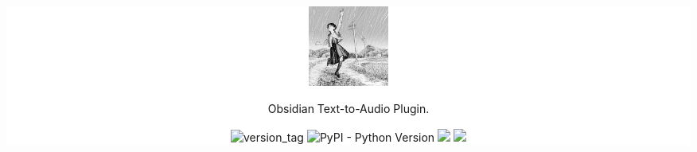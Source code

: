 <p align="center"><img width="100" src="./icon.png" alt="icon" /></p>

<p align="center">Obsidian Text-to-Audio Plugin.</p>

<p align="center">
  <img src="https://img.shields.io/badge/version-1.0.1-blue" alt="version_tag" />
  <img src="https://img.shields.io/badge/Python-3.10-blue" alt="PyPI - Python Version" >
  <img src="https://img.shields.io/badge/Package-PySide_6-blue"/>
  <img src="https://img.shields.io/badge/Package-Azure-blue"/>



